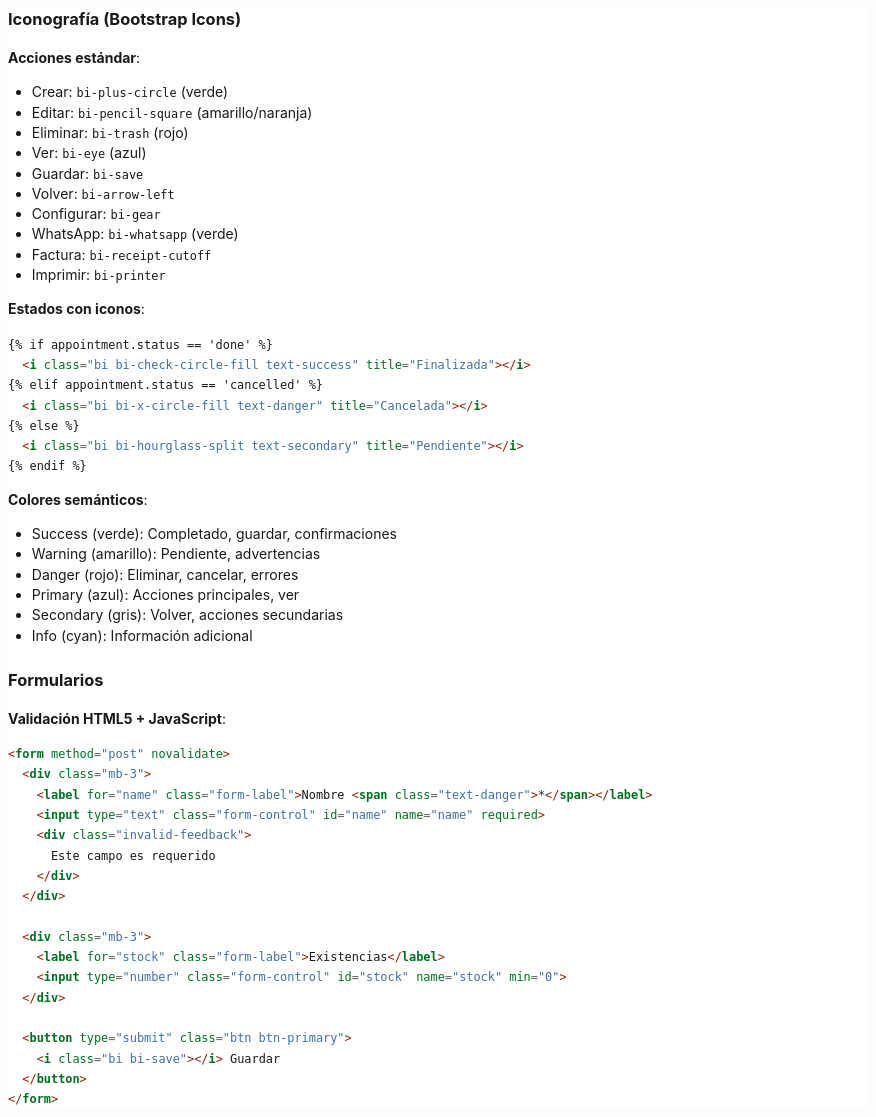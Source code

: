 ### Iconografía (Bootstrap Icons)
**Acciones estándar**:
- Crear: `bi-plus-circle` (verde)
- Editar: `bi-pencil-square` (amarillo/naranja)
- Eliminar: `bi-trash` (rojo)
- Ver: `bi-eye` (azul)
- Guardar: `bi-save`
- Volver: `bi-arrow-left`
- Configurar: `bi-gear`
- WhatsApp: `bi-whatsapp` (verde)
- Factura: `bi-receipt-cutoff`
- Imprimir: `bi-printer`

**Estados con iconos**:
```html
{% if appointment.status == 'done' %}
  <i class="bi bi-check-circle-fill text-success" title="Finalizada"></i>
{% elif appointment.status == 'cancelled' %}
  <i class="bi bi-x-circle-fill text-danger" title="Cancelada"></i>
{% else %}
  <i class="bi bi-hourglass-split text-secondary" title="Pendiente"></i>
{% endif %}
```

**Colores semánticos**:
- Success (verde): Completado, guardar, confirmaciones
- Warning (amarillo): Pendiente, advertencias
- Danger (rojo): Eliminar, cancelar, errores
- Primary (azul): Acciones principales, ver
- Secondary (gris): Volver, acciones secundarias
- Info (cyan): Información adicional

### Formularios
**Validación HTML5 + JavaScript**:
```html
<form method="post" novalidate>
  <div class="mb-3">
    <label for="name" class="form-label">Nombre <span class="text-danger">*</span></label>
    <input type="text" class="form-control" id="name" name="name" required>
    <div class="invalid-feedback">
      Este campo es requerido
    </div>
  </div>
  
  <div class="mb-3">
    <label for="stock" class="form-label">Existencias</label>
    <input type="number" class="form-control" id="stock" name="stock" min="0">
  </div>
  
  <button type="submit" class="btn btn-primary">
    <i class="bi bi-save"></i> Guardar
  </button>
</form>
```
